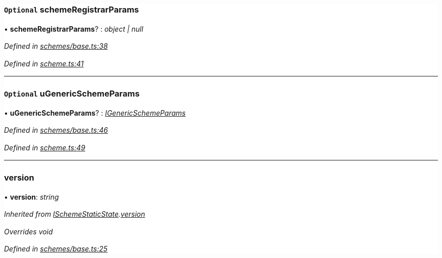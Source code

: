 ### `Optional` schemeRegistrarParams

• **schemeRegistrarParams**? : *object | null*

*Defined in [schemes/base.ts:38](https://github.com/daostack/client/blob/1bc237e/src/schemes/base.ts#L38)*

*Defined in [scheme.ts:41](https://github.com/daostack/client/blob/1bc237e/src/scheme.ts#L41)*

___

### `Optional` uGenericSchemeParams

• **uGenericSchemeParams**? : *[IGenericSchemeParams](igenericschemeparams.md)*

*Defined in [schemes/base.ts:46](https://github.com/daostack/client/blob/1bc237e/src/schemes/base.ts#L46)*

*Defined in [scheme.ts:49](https://github.com/daostack/client/blob/1bc237e/src/scheme.ts#L49)*

___

###  version

• **version**: *string*

*Inherited from [ISchemeStaticState](ischemestaticstate.md).[version](ischemestaticstate.md#version)*

*Overrides void*

*Defined in [schemes/base.ts:25](https://github.com/daostack/client/blob/1bc237e/src/schemes/base.ts#L25)*
